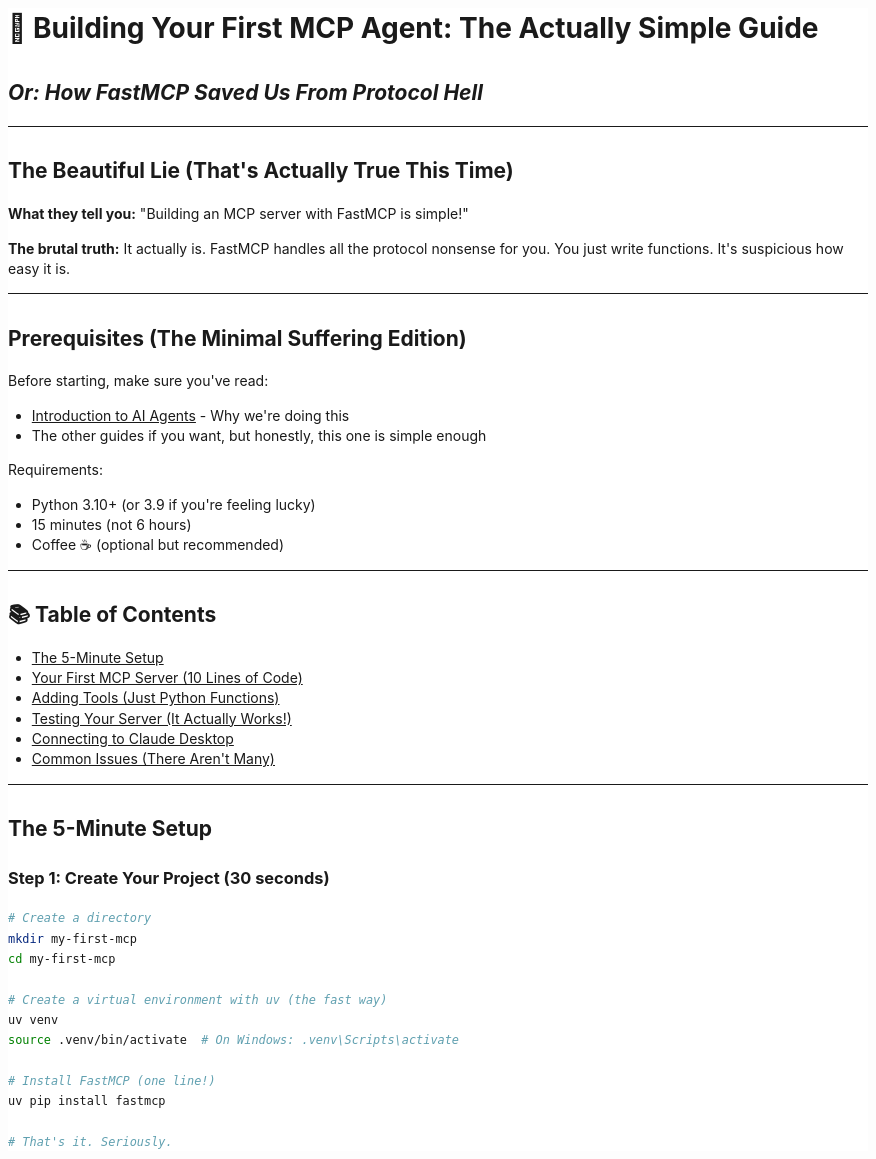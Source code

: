 # 🤖 Building Your First MCP Agent: The Actually Simple Guide
## *Or: How FastMCP Saved Us From Protocol Hell*

---

## The Beautiful Lie (That's Actually True This Time)

**What they tell you:** "Building an MCP server with FastMCP is simple!"

**The brutal truth:** It actually is. FastMCP handles all the protocol nonsense for you. You just write functions. It's suspicious how easy it is.

---

## Prerequisites (The Minimal Suffering Edition)

Before starting, make sure you've read:
- [Introduction to AI Agents](introduction_to_agents.md) - Why we're doing this
- The other guides if you want, but honestly, this one is simple enough

Requirements:
- Python 3.10+ (or 3.9 if you're feeling lucky)
- 15 minutes (not 6 hours)
- Coffee ☕ (optional but recommended)

---

## 📚 Table of Contents

- [The 5-Minute Setup](#the-5-minute-setup)
- [Your First MCP Server (10 Lines of Code)](#your-first-server)
- [Adding Tools (Just Python Functions)](#adding-tools)
- [Testing Your Server (It Actually Works!)](#testing-your-server)
- [Connecting to Claude Desktop](#connecting-to-claude)
- [Common Issues (There Aren't Many)](#common-issues)

---

## The 5-Minute Setup

### Step 1: Create Your Project (30 seconds)

```bash
# Create a directory
mkdir my-first-mcp
cd my-first-mcp

# Create a virtual environment with uv (the fast way)
uv venv
source .venv/bin/activate  # On Windows: .venv\Scripts\activate

# Install FastMCP (one line!)
uv pip install fastmcp

# That's it. Seriously.
```
